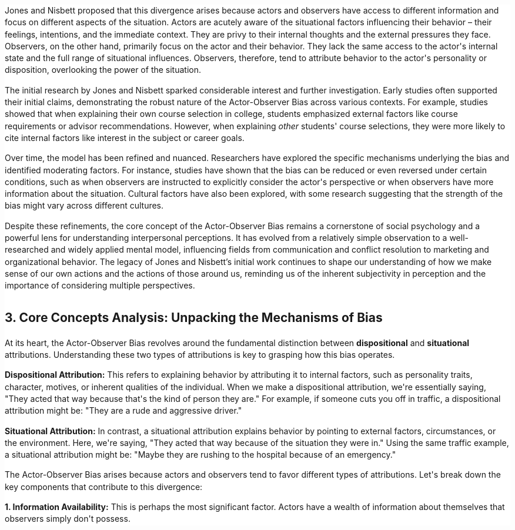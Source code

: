 Jones and Nisbett proposed that this divergence arises because actors and observers have access to different information and focus on different aspects of the situation. Actors are acutely aware of the situational factors influencing their behavior – their feelings, intentions, and the immediate context. They are privy to their internal thoughts and the external pressures they face. Observers, on the other hand, primarily focus on the actor and their behavior. They lack the same access to the actor's internal state and the full range of situational influences.  Observers, therefore, tend to attribute behavior to the actor's personality or disposition, overlooking the power of the situation.

The initial research by Jones and Nisbett sparked considerable interest and further investigation.  Early studies often supported their initial claims, demonstrating the robust nature of the Actor-Observer Bias across various contexts.  For example, studies showed that when explaining their own course selection in college, students emphasized external factors like course requirements or advisor recommendations. However, when explaining *other* students' course selections, they were more likely to cite internal factors like interest in the subject or career goals.

Over time, the model has been refined and nuanced. Researchers have explored the specific mechanisms underlying the bias and identified moderating factors.  For instance, studies have shown that the bias can be reduced or even reversed under certain conditions, such as when observers are instructed to explicitly consider the actor's perspective or when observers have more information about the situation.  Cultural factors have also been explored, with some research suggesting that the strength of the bias might vary across different cultures.

Despite these refinements, the core concept of the Actor-Observer Bias remains a cornerstone of social psychology and a powerful lens for understanding interpersonal perceptions.  It has evolved from a relatively simple observation to a well-researched and widely applied mental model, influencing fields from communication and conflict resolution to marketing and organizational behavior. The legacy of Jones and Nisbett’s initial work continues to shape our understanding of how we make sense of our own actions and the actions of those around us, reminding us of the inherent subjectivity in perception and the importance of considering multiple perspectives.

## 3. Core Concepts Analysis: Unpacking the Mechanisms of Bias

At its heart, the Actor-Observer Bias revolves around the fundamental distinction between **dispositional** and **situational** attributions.  Understanding these two types of attributions is key to grasping how this bias operates.

**Dispositional Attribution:** This refers to explaining behavior by attributing it to internal factors, such as personality traits, character, motives, or inherent qualities of the individual.  When we make a dispositional attribution, we're essentially saying, "They acted that way because that's the kind of person they are." For example, if someone cuts you off in traffic, a dispositional attribution might be: "They are a rude and aggressive driver."

**Situational Attribution:** In contrast, a situational attribution explains behavior by pointing to external factors, circumstances, or the environment. Here, we're saying, "They acted that way because of the situation they were in."  Using the same traffic example, a situational attribution might be: "Maybe they are rushing to the hospital because of an emergency."

The Actor-Observer Bias arises because actors and observers tend to favor different types of attributions.  Let's break down the key components that contribute to this divergence:

**1. Information Availability:**  This is perhaps the most significant factor. Actors have a wealth of information about themselves that observers simply don't possess.
